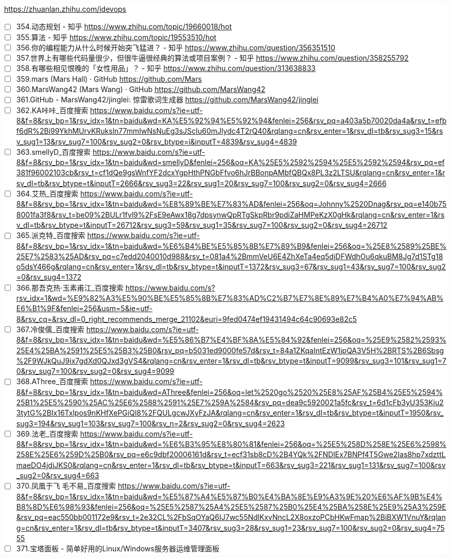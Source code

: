  https://zhuanlan.zhihu.com/idevops
- [ ] 354.动态规划 - 知乎
  https://www.zhihu.com/topic/19660018/hot
- [ ] 355.算法 - 知乎
  https://www.zhihu.com/topic/19553510/hot
- [ ] 356.你的编程能力从什么时候开始突飞猛进？ - 知乎
  https://www.zhihu.com/question/356351510
- [ ] 357.世界上有哪些代码量很少，但很牛逼很经典的算法或项目案例？ - 知乎
  https://www.zhihu.com/question/358255792
- [ ] 358.有哪些相见恨晚的「女性用品」？ - 知乎
  https://www.zhihu.com/question/313638833
- [ ] 359.mars (Mars Hall) · GitHub
  https://github.com/Mars
- [ ] 360.MarsWang42 (Mars Wang) · GitHub
  https://github.com/MarsWang42
- [ ] 361.GitHub - MarsWang42/jinglei: 惊雷歌词生成器
  https://github.com/MarsWang42/jinglei
- [ ] 362.KA咔咔_百度搜索
  https://www.baidu.com/s?ie=utf-8&f=8&rsv_bp=1&rsv_idx=1&tn=baidu&wd=KA%E5%92%94%E5%92%94&fenlei=256&rsv_pq=a403a5b70020da4a&rsv_t=efbf6dR%2Bi99YkhMUrvKRuksln77mmIwNsNuEg3sJScIu60mJlydc4T2rQ40&rqlang=cn&rsv_enter=1&rsv_dl=tb&rsv_sug3=15&rsv_sug1=13&rsv_sug7=100&rsv_sug2=0&rsv_btype=i&inputT=4839&rsv_sug4=4839
- [ ] 363.smellyD_百度搜索
  https://www.baidu.com/s?ie=utf-8&f=8&rsv_bp=1&rsv_idx=1&tn=baidu&wd=smellyD&fenlei=256&oq=KA%25E5%2592%2594%25E5%2592%2594&rsv_pq=ef381f96002103cb&rsv_t=cf1dQe9gsWnfYF2dcxYgpHthPNGbFfvo6hJrBBonpAMbfQBQx8PL3z2LTSU&rqlang=cn&rsv_enter=1&rsv_dl=tb&rsv_btype=t&inputT=2666&rsv_sug3=22&rsv_sug1=20&rsv_sug7=100&rsv_sug2=0&rsv_sug4=2666
- [ ] 364.艾热_百度搜索
  https://www.baidu.com/s?ie=utf-8&f=8&rsv_bp=1&rsv_idx=1&tn=baidu&wd=%E8%89%BE%E7%83%AD&fenlei=256&oq=Johnny%2520Dnag&rsv_pq=e140b758001fa3f8&rsv_t=be09%2BULr1fvl9%2FsE9eAwx18g7dpsynwQpRTgSkpRbr9pdiZaHMPeKzX0gHk&rqlang=cn&rsv_enter=1&rsv_dl=tb&rsv_btype=t&inputT=26712&rsv_sug3=59&rsv_sug1=35&rsv_sug7=100&rsv_sug2=0&rsv_sug4=26712
- [ ] 365.派克特_百度搜索
  https://www.baidu.com/s?ie=utf-8&f=8&rsv_bp=1&rsv_idx=1&tn=baidu&wd=%E6%B4%BE%E5%85%8B%E7%89%B9&fenlei=256&oq=%25E8%2589%25BE%25E7%2583%25AD&rsv_pq=c7edd2040010d988&rsv_t=081a4%2BmmVeU6E4ZhXeTa4eq5djDFWdhOu6qkuBM8Jg7d1STg18o5dsY466g&rqlang=cn&rsv_enter=1&rsv_dl=tb&rsv_btype=t&inputT=1372&rsv_sug3=67&rsv_sug1=43&rsv_sug7=100&rsv_sug2=0&rsv_sug4=1372
- [ ] 366.那吾克热·玉素甫江_百度搜索
  https://www.baidu.com/s?rsv_idx=1&wd=%E9%82%A3%E5%90%BE%E5%85%8B%E7%83%AD%C2%B7%E7%8E%89%E7%B4%A0%E7%94%AB%E6%B1%9F&fenlei=256&usm=5&ie=utf-8&rsv_cq=&rsv_dl=0_right_recommends_merge_21102&euri=9fed0474ef19431494c64c90693e82c5
- [ ] 367.冷俊儒_百度搜索
  https://www.baidu.com/s?ie=utf-8&f=8&rsv_bp=1&rsv_idx=1&tn=baidu&wd=%E5%86%B7%E4%BF%8A%E5%84%92&fenlei=256&oq=%25E9%2582%2593%25E4%25BA%2591%25E5%25B3%25B0&rsv_pq=b5031ed9000fe57d&rsv_t=84a1ZKqaIntEzW1jpQA3V5H%2BRTS%2B6Sbsg%2F9WJkQuJ9ix7gdXd0QJxd3gVS4&rqlang=cn&rsv_enter=1&rsv_dl=tb&rsv_btype=t&inputT=9099&rsv_sug3=101&rsv_sug1=70&rsv_sug7=100&rsv_sug2=0&rsv_sug4=9099
- [ ] 368.AThree_百度搜索
  https://www.baidu.com/s?ie=utf-8&f=8&rsv_bp=1&rsv_idx=1&tn=baidu&wd=AThree&fenlei=256&oq=let%2520go%2520%25E8%25AF%25B4%25E5%2594%25B1%25E5%2590%25AC%25E6%2588%2591%25E7%259A%2584&rsv_pq=dea9c5920021a5fc&rsv_t=6d1cFb3yU353Kju23tytG%2BIx16Txlpos9nKHfXePGiQl8%2FQULgcwJXyFzJA&rqlang=cn&rsv_enter=1&rsv_dl=tb&rsv_btype=t&inputT=1950&rsv_sug3=194&rsv_sug1=103&rsv_sug7=100&rsv_n=2&rsv_sug2=0&rsv_sug4=2623
- [ ] 369.法老_百度搜索
  https://www.baidu.com/s?ie=utf-8&f=8&rsv_bp=1&rsv_idx=1&tn=baidu&wd=%E6%B3%95%E8%80%81&fenlei=256&oq=%25E5%258D%258E%25E6%2598%258E%25E6%259D%25B0&rsv_pq=e6c9dbf20006161d&rsv_t=ecf31sb8cD%2B4YQk%2FNDlEx7BNPf4T5Gwe2Ias8hp7xdzttLmaeDO4jdiJKS0&rqlang=cn&rsv_enter=1&rsv_dl=tb&rsv_btype=t&inputT=663&rsv_sug3=221&rsv_sug1=131&rsv_sug7=100&rsv_sug2=0&rsv_sug4=663
- [ ] 370.凤凰于飞 毛不易_百度搜索
  https://www.baidu.com/s?ie=utf-8&f=8&rsv_bp=1&rsv_idx=1&tn=baidu&wd=%E5%87%A4%E5%87%B0%E4%BA%8E%E9%A3%9E%20%E6%AF%9B%E4%B8%8D%E6%98%93&fenlei=256&oq=%25E5%2587%25A4%25E5%2587%25B0%25E4%25BA%258E%25E9%25A3%259E&rsv_pq=eac550bb001172e9&rsv_t=2e32CL%2FbSqOYaQ6IJ7wc55NdlKxvNncL2X8oxzoPCbHKwFmap%2BiBXW1VnuY&rqlang=cn&rsv_enter=1&rsv_dl=tb&rsv_btype=t&inputT=3407&rsv_sug3=28&rsv_sug1=23&rsv_sug7=100&rsv_sug2=0&rsv_sug4=7555
- [ ] 371.宝塔面板 - 简单好用的Linux/Windows服务器运维管理面板
